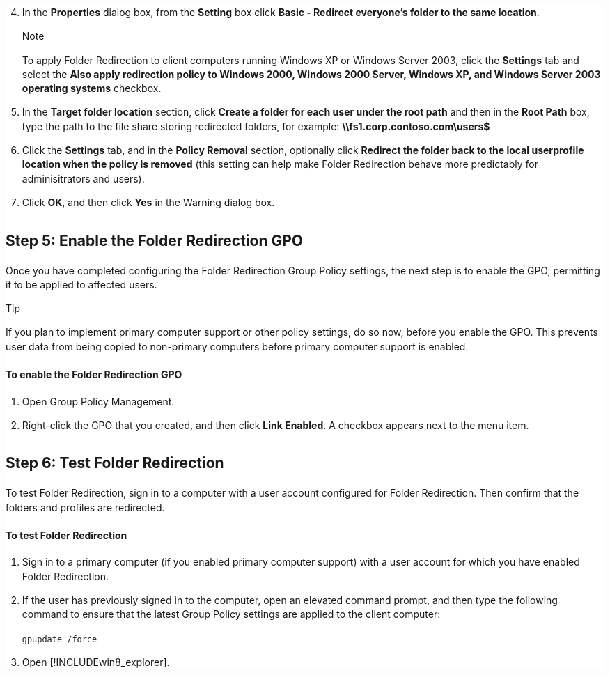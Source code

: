 4.  In the **Properties** dialog box, from the **Setting** box click **Basic \- Redirect everyone’s folder to the same location**.  
  
    > [!NOTE]  
    > To apply Folder Redirection to client computers running Windows XP or Windows Server 2003, click the **Settings** tab and select the **Also apply redirection policy to Windows 2000, Windows 2000 Server, Windows XP, and Windows Server 2003 operating systems** checkbox.  
  
5.  In the **Target folder location** section, click **Create a folder for each user under the root path** and then in the **Root Path** box, type the path to the file share storing redirected folders, for example: **\\\\fs1.corp.contoso.com\\users$**  
  
6.  Click the **Settings** tab, and in the **Policy Removal** section, optionally click **Redirect the folder back to the local userprofile location when the policy is removed** \(this setting can help make Folder Redirection behave more predictably for adminisitrators and users\).  
  
7.  Click **OK**, and then click **Yes** in the Warning dialog box.  
  
## <a name="FolderRedirection_Step5EnabletheFolderRedirectionGPO"></a>Step 5: Enable the Folder Redirection GPO  
Once you have completed configuring the Folder Redirection Group Policy settings, the next step is to enable the GPO, permitting it to be applied to affected users.  
  
> [!TIP]  
> If you plan to implement primary computer support or other policy settings, do so now, before you enable the GPO. This prevents user data from being copied to non\-primary computers before primary computer support is enabled.  
  
#### To enable the Folder Redirection GPO  
  
1.  Open Group Policy Management.  
  
2.  Right\-click the GPO that you created, and then click **Link Enabled**. A checkbox appears next to the menu item.  
  
## <a name="FolderRedirection_Step6TestFolderRedirection"></a>Step 6: Test Folder Redirection  
To test Folder Redirection, sign in to a computer with a user account configured for Folder Redirection. Then confirm that the folders and profiles are redirected.  
  
#### To test Folder Redirection  
  
1.  Sign in to a primary computer \(if you enabled primary computer support\) with a user account for which you have enabled Folder Redirection.  
  
2.  If the user has previously signed in to the computer, open an elevated command prompt, and then type the following command to ensure that the latest Group Policy settings are applied to the client computer:  
  
    ```  
    gpupdate /force  
    ```  
  
3.  Open [!INCLUDE[win8_explorer](../Token/win8_explorer_md.md)].  
  